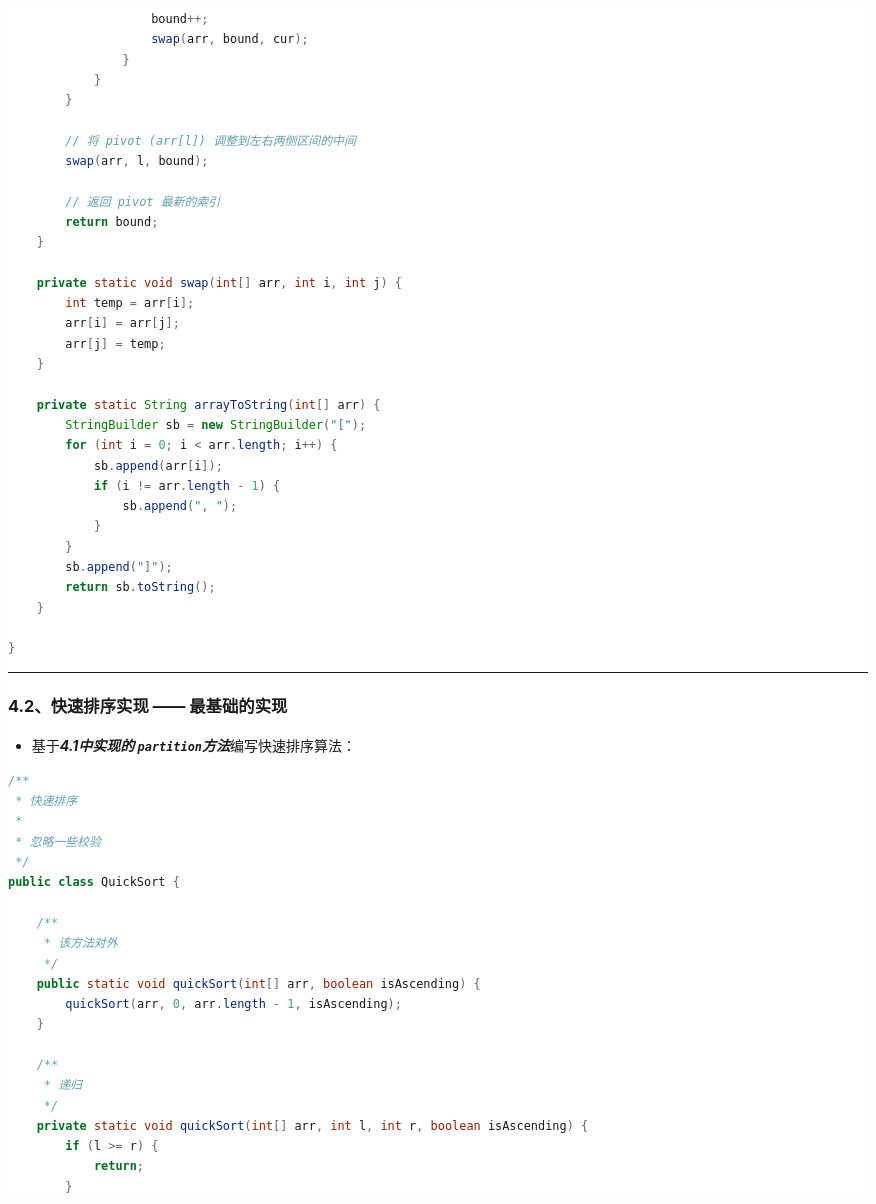 ```java
                    bound++;
                    swap(arr, bound, cur);
                }
            }
        }

        // 将 pivot (arr[l]) 调整到左右两侧区间的中间
        swap(arr, l, bound);

        // 返回 pivot 最新的索引
        return bound;
    }

    private static void swap(int[] arr, int i, int j) {
        int temp = arr[i];
        arr[i] = arr[j];
        arr[j] = temp;
    }

    private static String arrayToString(int[] arr) {
        StringBuilder sb = new StringBuilder("[");
        for (int i = 0; i < arr.length; i++) {
            sb.append(arr[i]);
            if (i != arr.length - 1) {
                sb.append(", ");
            }
        }
        sb.append("]");
        return sb.toString();
    }

}
```



---

### 4.2、快速排序实现 —— 最基础的实现

- 基于***4.1中实现的 `partition`方法***编写快速排序算法：



```java
/**
 * 快速排序
 *
 * 忽略一些校验
 */
public class QuickSort {

    /**
     * 该方法对外
     */
    public static void quickSort(int[] arr, boolean isAscending) {
        quickSort(arr, 0, arr.length - 1, isAscending);
    }

    /**
     * 递归
     */
    private static void quickSort(int[] arr, int l, int r, boolean isAscending) {
        if (l >= r) {
            return;
        }
```